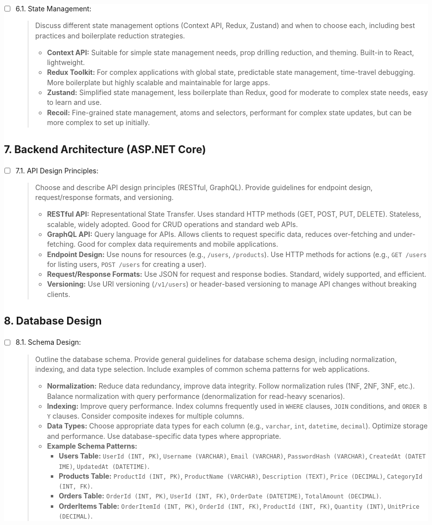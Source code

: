 - [ ] 6.1. State Management:
  > Discuss different state management options (Context API, Redux, Zustand) and when to choose each, including best practices and boilerplate reduction strategies.
  >
  > - **Context API:** Suitable for simple state management needs, prop drilling reduction, and theming. Built-in to React, lightweight.
  > - **Redux Toolkit:** For complex applications with global state, predictable state management, time-travel debugging. More boilerplate but highly scalable and maintainable for large apps.
  > - **Zustand:** Simplified state management, less boilerplate than Redux, good for moderate to complex state needs, easy to learn and use.
  > - **Recoil:** Fine-grained state management, atoms and selectors, performant for complex state updates, but can be more complex to set up initially.

## 7. Backend Architecture (ASP.NET Core)

- [ ] 7.1. API Design Principles:
  > Choose and describe API design principles (RESTful, GraphQL). Provide guidelines for endpoint design, request/response formats, and versioning.
  >
  > - **RESTful API:** Representational State Transfer. Uses standard HTTP methods (GET, POST, PUT, DELETE). Stateless, scalable, widely adopted. Good for CRUD operations and standard web APIs.
  > - **GraphQL API:** Query language for APIs. Allows clients to request specific data, reduces over-fetching and under-fetching. Good for complex data requirements and mobile applications.
  > - **Endpoint Design:** Use nouns for resources (e.g., `/users`, `/products`). Use HTTP methods for actions (e.g., `GET /users` for listing users, `POST /users` for creating a user).
  > - **Request/Response Formats:** Use JSON for request and response bodies. Standard, widely supported, and efficient.
  > - **Versioning:** Use URI versioning (`/v1/users`) or header-based versioning to manage API changes without breaking clients.

## 8. Database Design

- [ ] 8.1. Schema Design:
  > Outline the database schema. Provide general guidelines for database schema design, including normalization, indexing, and data type selection. Include examples of common schema patterns for web applications.
  >
  > - **Normalization:** Reduce data redundancy, improve data integrity. Follow normalization rules (1NF, 2NF, 3NF, etc.). Balance normalization with query performance (denormalization for read-heavy scenarios).
  > - **Indexing:** Improve query performance. Index columns frequently used in `WHERE` clauses, `JOIN` conditions, and `ORDER BY` clauses. Consider composite indexes for multiple columns.
  > - **Data Types:** Choose appropriate data types for each column (e.g., `varchar`, `int`, `datetime`, `decimal`). Optimize storage and performance. Use database-specific data types where appropriate.
  > - **Example Schema Patterns:**
  >   - **Users Table:** `UserId (INT, PK)`, `Username (VARCHAR)`, `Email (VARCHAR)`, `PasswordHash (VARCHAR)`, `CreatedAt (DATETIME)`, `UpdatedAt (DATETIME)`.
  >   - **Products Table:** `ProductId (INT, PK)`, `ProductName (VARCHAR)`, `Description (TEXT)`, `Price (DECIMAL)`, `CategoryId (INT, FK)`.
  >   - **Orders Table:** `OrderId (INT, PK)`, `UserId (INT, FK)`, `OrderDate (DATETIME)`, `TotalAmount (DECIMAL)`.
  >   - **OrderItems Table:** `OrderItemId (INT, PK)`, `OrderId (INT, FK)`, `ProductId (INT, FK)`, `Quantity (INT)`, `UnitPrice (DECIMAL)`.
